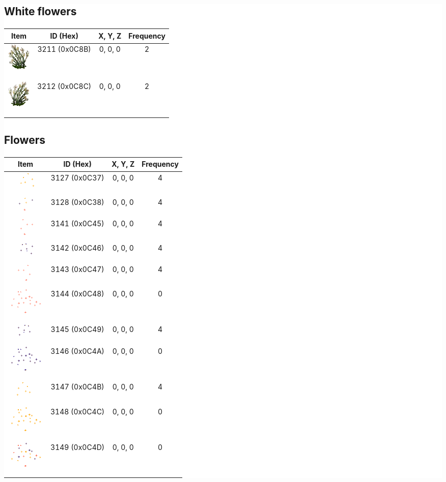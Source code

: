 ## White flowers

| Item | ID (Hex) | X, Y, Z | Frequency |
|:----:|:--------:|:-------:|:---------:|
| ![0x0C8B](../assets/statics/0x0C8B.png) | 3211 (0x0C8B) | 0, 0, 0 | 2 |
| ![0x0C8C](../assets/statics/0x0C8C.png) | 3212 (0x0C8C) | 0, 0, 0 | 2 |

## Flowers

| Item | ID (Hex) | X, Y, Z | Frequency |
|:----:|:--------:|:-------:|:---------:|
| ![0x0C37](../assets/statics/0x0C37.png) | 3127 (0x0C37) | 0, 0, 0 | 4 |
| ![0x0C38](../assets/statics/0x0C38.png) | 3128 (0x0C38) | 0, 0, 0 | 4 |
| ![0x0C45](../assets/statics/0x0C45.png) | 3141 (0x0C45) | 0, 0, 0 | 4 |
| ![0x0C46](../assets/statics/0x0C46.png) | 3142 (0x0C46) | 0, 0, 0 | 4 |
| ![0x0C47](../assets/statics/0x0C47.png) | 3143 (0x0C47) | 0, 0, 0 | 4 |
| ![0x0C48](../assets/statics/0x0C48.png) | 3144 (0x0C48) | 0, 0, 0 | 0 |
| ![0x0C49](../assets/statics/0x0C49.png) | 3145 (0x0C49) | 0, 0, 0 | 4 |
| ![0x0C4A](../assets/statics/0x0C4A.png) | 3146 (0x0C4A) | 0, 0, 0 | 0 |
| ![0x0C4B](../assets/statics/0x0C4B.png) | 3147 (0x0C4B) | 0, 0, 0 | 4 |
| ![0x0C4C](../assets/statics/0x0C4C.png) | 3148 (0x0C4C) | 0, 0, 0 | 0 |
| ![0x0C4D](../assets/statics/0x0C4D.png) | 3149 (0x0C4D) | 0, 0, 0 | 0 |